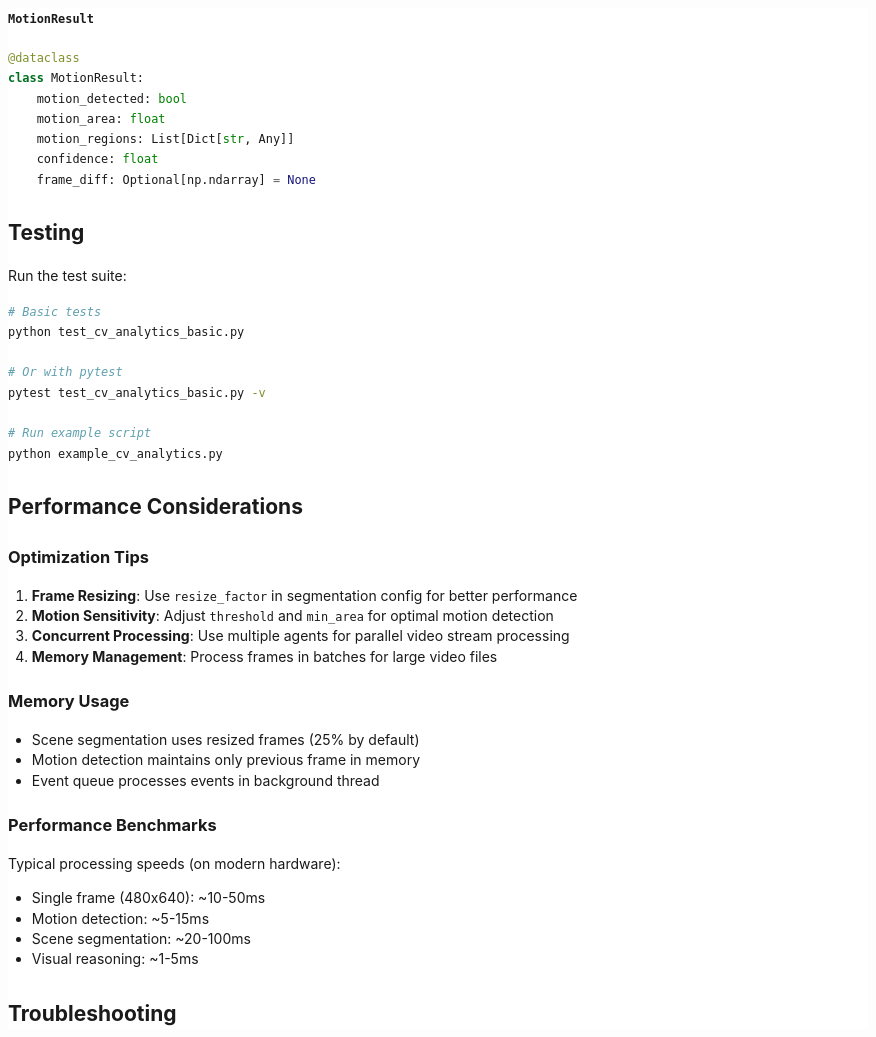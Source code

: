 #### `MotionResult`
```python
@dataclass
class MotionResult:
    motion_detected: bool
    motion_area: float
    motion_regions: List[Dict[str, Any]]
    confidence: float
    frame_diff: Optional[np.ndarray] = None
```

## Testing

Run the test suite:

```bash
# Basic tests
python test_cv_analytics_basic.py

# Or with pytest
pytest test_cv_analytics_basic.py -v

# Run example script
python example_cv_analytics.py
```

## Performance Considerations

### Optimization Tips

1. **Frame Resizing**: Use `resize_factor` in segmentation config for better performance
2. **Motion Sensitivity**: Adjust `threshold` and `min_area` for optimal motion detection
3. **Concurrent Processing**: Use multiple agents for parallel video stream processing
4. **Memory Management**: Process frames in batches for large video files

### Memory Usage

- Scene segmentation uses resized frames (25% by default)
- Motion detection maintains only previous frame in memory
- Event queue processes events in background thread

### Performance Benchmarks

Typical processing speeds (on modern hardware):
- Single frame (480x640): ~10-50ms
- Motion detection: ~5-15ms
- Scene segmentation: ~20-100ms
- Visual reasoning: ~1-5ms

## Troubleshooting
